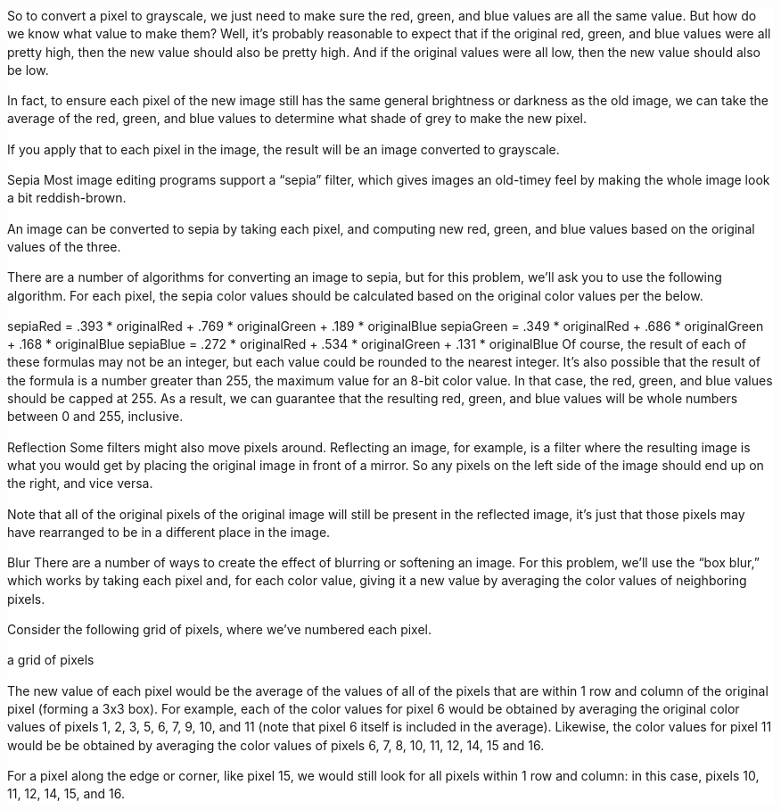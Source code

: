 So to convert a pixel to grayscale, we just need to make sure the red, green, and blue values are all the same value. But how do we know what value to make them? Well, it’s probably reasonable to expect that if the original red, green, and blue values were all pretty high, then the new value should also be pretty high. And if the original values were all low, then the new value should also be low.

In fact, to ensure each pixel of the new image still has the same general brightness or darkness as the old image, we can take the average of the red, green, and blue values to determine what shade of grey to make the new pixel.

If you apply that to each pixel in the image, the result will be an image converted to grayscale.

Sepia
Most image editing programs support a “sepia” filter, which gives images an old-timey feel by making the whole image look a bit reddish-brown.

An image can be converted to sepia by taking each pixel, and computing new red, green, and blue values based on the original values of the three.

There are a number of algorithms for converting an image to sepia, but for this problem, we’ll ask you to use the following algorithm. For each pixel, the sepia color values should be calculated based on the original color values per the below.

sepiaRed = .393 * originalRed + .769 * originalGreen + .189 * originalBlue
sepiaGreen = .349 * originalRed + .686 * originalGreen + .168 * originalBlue
sepiaBlue = .272 * originalRed + .534 * originalGreen + .131 * originalBlue
Of course, the result of each of these formulas may not be an integer, but each value could be rounded to the nearest integer. It’s also possible that the result of the formula is a number greater than 255, the maximum value for an 8-bit color value. In that case, the red, green, and blue values should be capped at 255. As a result, we can guarantee that the resulting red, green, and blue values will be whole numbers between 0 and 255, inclusive.

Reflection
Some filters might also move pixels around. Reflecting an image, for example, is a filter where the resulting image is what you would get by placing the original image in front of a mirror. So any pixels on the left side of the image should end up on the right, and vice versa.

Note that all of the original pixels of the original image will still be present in the reflected image, it’s just that those pixels may have rearranged to be in a different place in the image.

Blur
There are a number of ways to create the effect of blurring or softening an image. For this problem, we’ll use the “box blur,” which works by taking each pixel and, for each color value, giving it a new value by averaging the color values of neighboring pixels.

Consider the following grid of pixels, where we’ve numbered each pixel.

a grid of pixels

The new value of each pixel would be the average of the values of all of the pixels that are within 1 row and column of the original pixel (forming a 3x3 box). For example, each of the color values for pixel 6 would be obtained by averaging the original color values of pixels 1, 2, 3, 5, 6, 7, 9, 10, and 11 (note that pixel 6 itself is included in the average). Likewise, the color values for pixel 11 would be be obtained by averaging the color values of pixels 6, 7, 8, 10, 11, 12, 14, 15 and 16.

For a pixel along the edge or corner, like pixel 15, we would still look for all pixels within 1 row and column: in this case, pixels 10, 11, 12, 14, 15, and 16.
